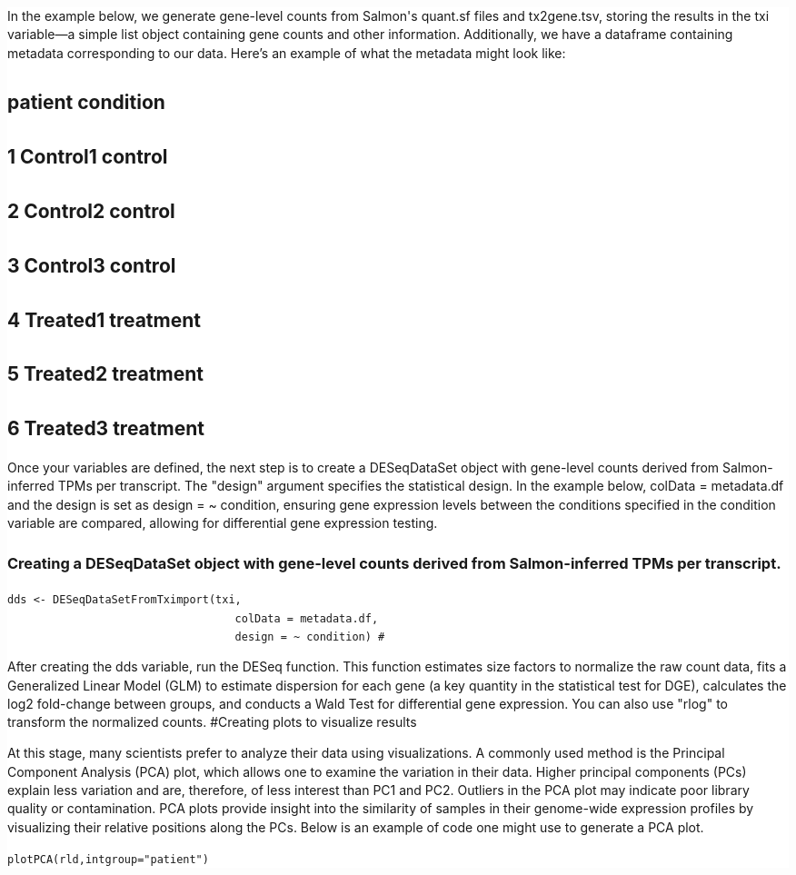   In the example below, we generate gene-level counts from Salmon's quant.sf files and tx2gene.tsv, storing the results in the txi variable—a simple list object containing gene counts and other information. Additionally, we have a dataframe containing metadata corresponding to our data. Here’s an example of what the metadata might look like:

##    patient condition
## 1 Control1   control
## 2 Control2   control
## 3 Control3   control
## 4 Treated1 treatment
## 5 Treated2 treatment
## 6 Treated3 treatment


  Once your variables are defined, the next step is to create a DESeqDataSet object with gene-level counts derived from Salmon-inferred TPMs per transcript. The "design" argument specifies the statistical design. In the example below, colData = metadata.df and the design is set as design = ~ condition, ensuring gene expression levels between the conditions specified in the condition variable are compared, allowing for differential gene expression testing.
  
### Creating a DESeqDataSet object with gene-level counts derived from Salmon-inferred TPMs per transcript. 
```{r}
dds <- DESeqDataSetFromTximport(txi,
                                   colData = metadata.df,
                                   design = ~ condition) #
```

  After creating the dds variable, run the DESeq function. This function estimates size factors to normalize the raw count data, fits a Generalized Linear Model (GLM) to estimate dispersion for each gene (a key quantity in the statistical test for DGE), calculates the log2 fold-change between groups, and conducts a Wald Test for differential gene expression. You can also use "rlog" to transform the normalized counts. 
#Creating plots to visualize results

  At this stage, many scientists prefer to analyze their data using visualizations. A commonly used method is the Principal Component Analysis (PCA) plot, which allows one to examine the variation in their data. Higher principal components (PCs) explain less variation and are, therefore, of less interest than PC1 and PC2. Outliers in the PCA plot may indicate poor library quality or contamination. PCA plots provide insight into the similarity of samples in their genome-wide expression profiles by visualizing their relative positions along the PCs. Below is an example of code one might use to generate a PCA plot.
  

```{r}
plotPCA(rld,intgroup="patient")
```
